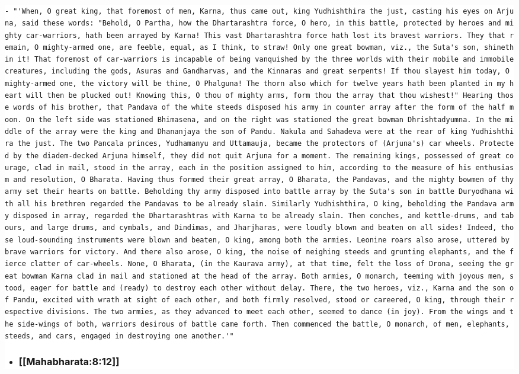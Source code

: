 	- "'When, O great king, that foremost of men, Karna, thus came out, king Yudhishthira the just, casting his eyes on Arjuna, said these words: "Behold, O Partha, how the Dhartarashtra force, O hero, in this battle, protected by heroes and mighty car-warriors, hath been arrayed by Karna! This vast Dhartarashtra force hath lost its bravest warriors. They that remain, O mighty-armed one, are feeble, equal, as I think, to straw! Only one great bowman, viz., the Suta's son, shineth in it! That foremost of car-warriors is incapable of being vanquished by the three worlds with their mobile and immobile creatures, including the gods, Asuras and Gandharvas, and the Kinnaras and great serpents! If thou slayest him today, O mighty-armed one, the victory will be thine, O Phalguna! The thorn also which for twelve years hath been planted in my heart will then be plucked out! Knowing this, O thou of mighty arms, form thou the array that thou wishest!" Hearing those words of his brother, that Pandava of the white steeds disposed his army in counter array after the form of the half moon. On the left side was stationed Bhimasena, and on the right was stationed the great bowman Dhrishtadyumna. In the middle of the array were the king and Dhananjaya the son of Pandu. Nakula and Sahadeva were at the rear of king Yudhishthira the just. The two Pancala princes, Yudhamanyu and Uttamauja, became the protectors of (Arjuna's) car wheels. Protected by the diadem-decked Arjuna himself, they did not quit Arjuna for a moment. The remaining kings, possessed of great courage, clad in mail, stood in the array, each in the position assigned to him, according to the measure of his enthusiasm and resolution, O Bharata. Having thus formed their great array, O Bharata, the Pandavas, and the mighty bowmen of thy army set their hearts on battle. Beholding thy army disposed into battle array by the Suta's son in battle Duryodhana with all his brethren regarded the Pandavas to be already slain. Similarly Yudhishthira, O king, beholding the Pandava army disposed in array, regarded the Dhartarashtras with Karna to be already slain. Then conches, and kettle-drums, and tabours, and large drums, and cymbals, and Dindimas, and Jharjharas, were loudly blown and beaten on all sides! Indeed, those loud-sounding instruments were blown and beaten, O king, among both the armies. Leonine roars also arose, uttered by brave warriors for victory. And there also arose, O king, the noise of neighing steeds and grunting elephants, and the fierce clatter of car-wheels. None, O Bharata, (in the Kaurava army), at that time, felt the loss of Drona, seeing the great bowman Karna clad in mail and stationed at the head of the array. Both armies, O monarch, teeming with joyous men, stood, eager for battle and (ready) to destroy each other without delay. There, the two heroes, viz., Karna and the son of Pandu, excited with wrath at sight of each other, and both firmly resolved, stood or careered, O king, through their respective divisions. The two armies, as they advanced to meet each other, seemed to dance (in joy). From the wings and the side-wings of both, warriors desirous of battle came forth. Then commenced the battle, O monarch, of men, elephants, steeds, and cars, engaged in destroying one another.'"
- ### [[Mahabharata:8:12]]